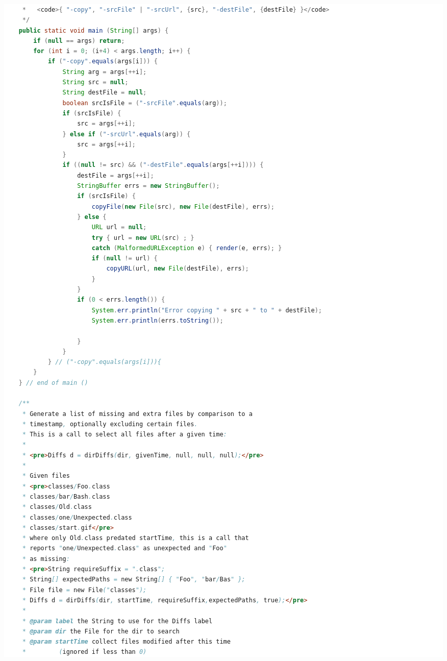 ```java
     *   <code>{ "-copy", "-srcFile" | "-srcUrl", {src}, "-destFile", {destFile} }</code>
     */
    public static void main (String[] args) {
        if (null == args) return;
        for (int i = 0; (i+4) < args.length; i++) {
            if ("-copy".equals(args[i])) {
                String arg = args[++i];
                String src = null;
                String destFile = null;
                boolean srcIsFile = ("-srcFile".equals(arg));
                if (srcIsFile) {
                    src = args[++i];
                } else if ("-srcUrl".equals(arg)) {
                    src = args[++i];
                }
                if ((null != src) && ("-destFile".equals(args[++i]))) {
                    destFile = args[++i];
                    StringBuffer errs = new StringBuffer();
                    if (srcIsFile) {
                        copyFile(new File(src), new File(destFile), errs);
                    } else {
                        URL url = null;
                        try { url = new URL(src) ; }
                        catch (MalformedURLException e) { render(e, errs); }
                        if (null != url) {
                            copyURL(url, new File(destFile), errs);
                        }
                    }
                    if (0 < errs.length()) {
                        System.err.println("Error copying " + src + " to " + destFile);
                        System.err.println(errs.toString());
                            
                    }
                }
            } // ("-copy".equals(args[i])){
        } 
    } // end of main ()
    
    /**
     * Generate a list of missing and extra files by comparison to a 
     * timestamp, optionally excluding certain files.
     * This is a call to select all files after a given time:
     * 
     * <pre>Diffs d = dirDiffs(dir, givenTime, null, null, null);</pre> 
     * 
     * Given files
     * <pre>classes/Foo.class
     * classes/bar/Bash.class
     * classes/Old.class
     * classes/one/Unexpected.class
     * classes/start.gif</pre>
     * where only Old.class predated startTime, this is a call that 
     * reports "one/Unexpected.class" as unexpected and "Foo"
     * as missing:
     * <pre>String requireSuffix = ".class";
     * String[] expectedPaths = new String[] { "Foo", "bar/Bas" };
     * File file = new File("classes");
     * Diffs d = dirDiffs(dir, startTime, requireSuffix,expectedPaths, true);</pre> 
     * 
     * @param label the String to use for the Diffs label
     * @param dir the File for the dir to search
     * @param startTime collect files modified after this time
     *         (ignored if less than 0)
```